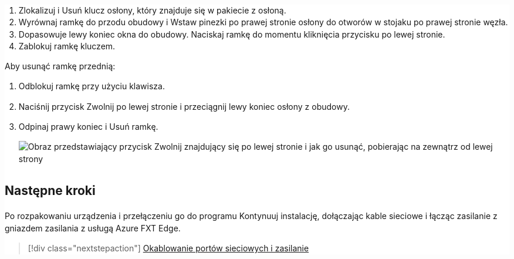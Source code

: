 1. Zlokalizuj i Usuń klucz osłony, który znajduje się w pakiecie z osłoną.
1. Wyrównaj ramkę do przodu obudowy i Wstaw pinezki po prawej stronie osłony do otworów w stojaku po prawej stronie węzła.
1. Dopasowuje lewy koniec okna do obudowy. Naciskaj ramkę do momentu kliknięcia przycisku po lewej stronie.
1. Zablokuj ramkę kluczem.

Aby usunąć ramkę przednią:

1. Odblokuj ramkę przy użyciu klawisza.
1. Naciśnij przycisk Zwolnij po lewej stronie i przeciągnij lewy koniec osłony z obudowy.
1. Odpinaj prawy koniec i Usuń ramkę.

   ![Obraz przedstawiający przycisk Zwolnij znajdujący się po lewej stronie i jak go usunąć, pobierając na zewnątrz od lewej strony](media/fxt-install/remove-bezel-edited-600.png)

## <a name="next-steps"></a>Następne kroki

Po rozpakowaniu urządzenia i przełączeniu go do programu Kontynuuj instalację, dołączając kable sieciowe i łącząc zasilanie z gniazdem zasilania z usługą Azure FXT Edge.

> [!div class="nextstepaction"]
> [Okablowanie portów sieciowych i zasilanie](fxt-network-power.md)
